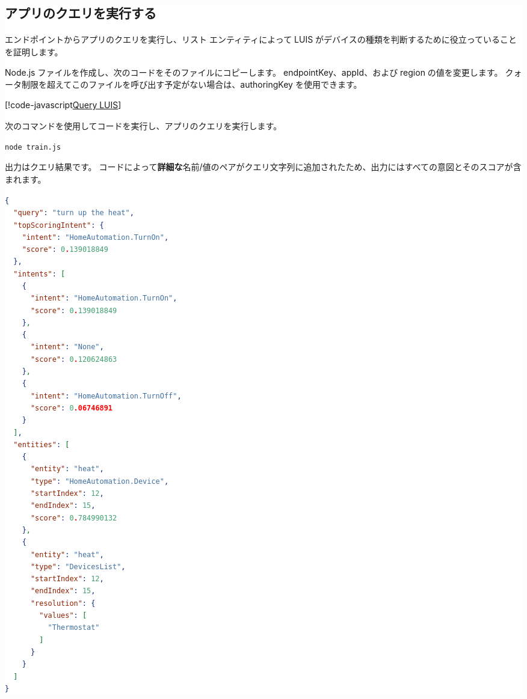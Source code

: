 ## <a name="query-the-app"></a>アプリのクエリを実行する 
エンドポイントからアプリのクエリを実行し、リスト エンティティによって LUIS がデバイスの種類を判断するために役立っていることを証明します。

Node.js ファイルを作成し、次のコードをそのファイルにコピーします。 endpointKey、appId、および region の値を変更します。 クォータ制限を超えてこのファイルを呼び出す予定がない場合は、authoringKey を使用できます。

   [!code-javascript[Query LUIS](~/samples-luis/documentation-samples/tutorial-list-entity/query.js "Query LUIS")]

次のコマンドを使用してコードを実行し、アプリのクエリを実行します。

```console
node train.js
```

出力はクエリ結果です。 コードによって**詳細な**名前/値のペアがクエリ文字列に追加されたため、出力にはすべての意図とそのスコアが含まれます。

```json
{
  "query": "turn up the heat",
  "topScoringIntent": {
    "intent": "HomeAutomation.TurnOn",
    "score": 0.139018849
  },
  "intents": [
    {
      "intent": "HomeAutomation.TurnOn",
      "score": 0.139018849
    },
    {
      "intent": "None",
      "score": 0.120624863
    },
    {
      "intent": "HomeAutomation.TurnOff",
      "score": 0.06746891
    }
  ],
  "entities": [
    {
      "entity": "heat",
      "type": "HomeAutomation.Device",
      "startIndex": 12,
      "endIndex": 15,
      "score": 0.784990132
    },
    {
      "entity": "heat",
      "type": "DevicesList",
      "startIndex": 12,
      "endIndex": 15,
      "resolution": {
        "values": [
          "Thermostat"
        ]
      }
    }
  ]
}
```
